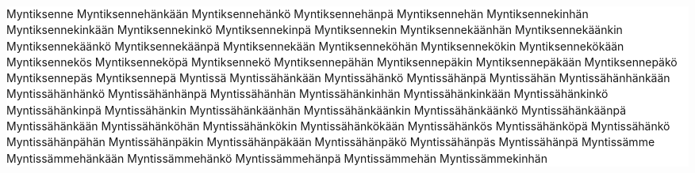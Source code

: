 Myntiksenne
Myntiksennehänkään
Myntiksennehänkö
Myntiksennehänpä
Myntiksennehän
Myntiksennekinhän
Myntiksennekinkään
Myntiksennekinkö
Myntiksennekinpä
Myntiksennekin
Myntiksennekäänhän
Myntiksennekäänkin
Myntiksennekäänkö
Myntiksennekäänpä
Myntiksennekään
Myntiksenneköhän
Myntiksennekökin
Myntiksennekökään
Myntiksennekös
Myntiksenneköpä
Myntiksennekö
Myntiksennepähän
Myntiksennepäkin
Myntiksennepäkään
Myntiksennepäkö
Myntiksennepäs
Myntiksennepä
Myntissä
Myntissähänkään
Myntissähänkö
Myntissähänpä
Myntissähän
Myntissähänhänkään
Myntissähänhänkö
Myntissähänhänpä
Myntissähänhän
Myntissähänkinhän
Myntissähänkinkään
Myntissähänkinkö
Myntissähänkinpä
Myntissähänkin
Myntissähänkäänhän
Myntissähänkäänkin
Myntissähänkäänkö
Myntissähänkäänpä
Myntissähänkään
Myntissähänköhän
Myntissähänkökin
Myntissähänkökään
Myntissähänkös
Myntissähänköpä
Myntissähänkö
Myntissähänpähän
Myntissähänpäkin
Myntissähänpäkään
Myntissähänpäkö
Myntissähänpäs
Myntissähänpä
Myntissämme
Myntissämmehänkään
Myntissämmehänkö
Myntissämmehänpä
Myntissämmehän
Myntissämmekinhän